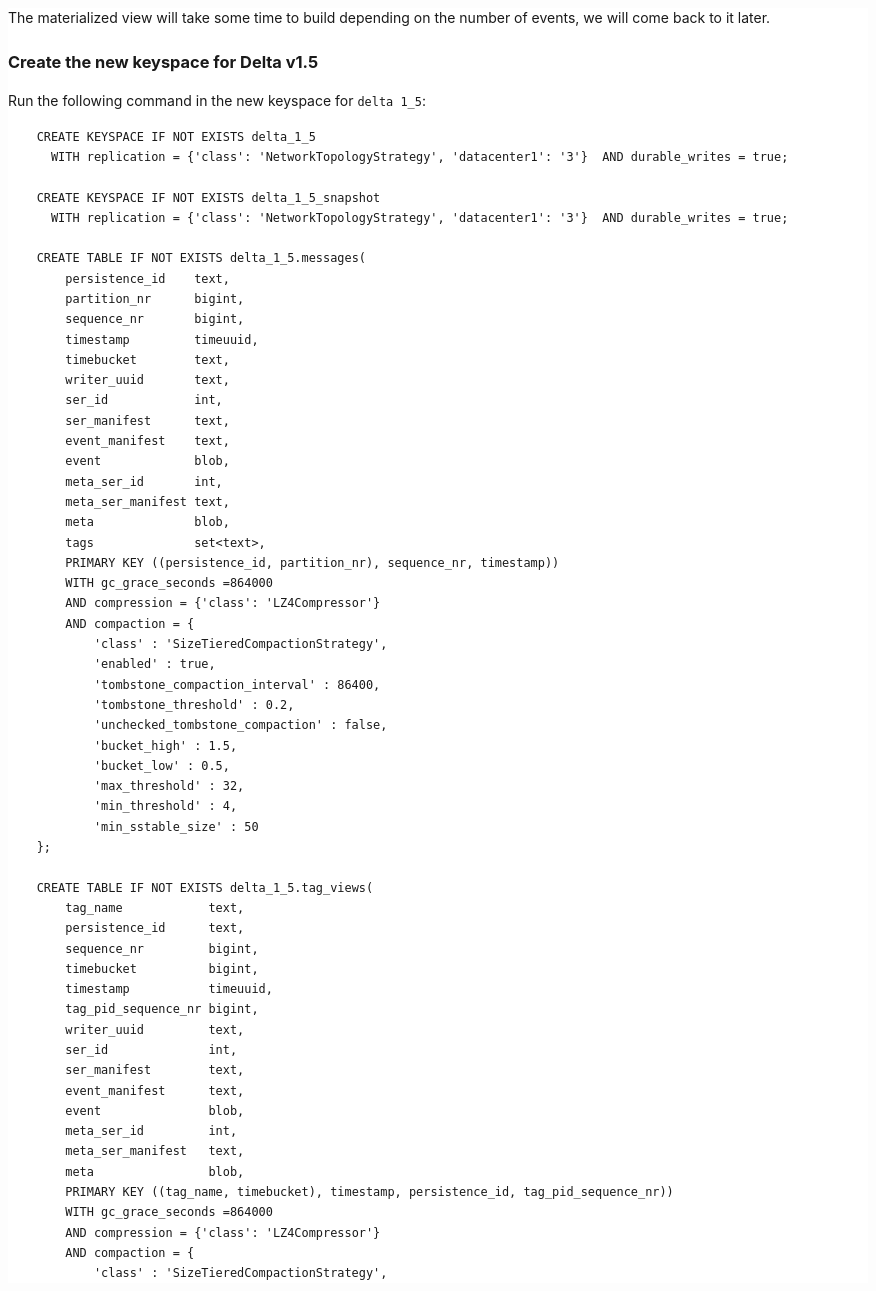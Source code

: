 The materialized view will take some time to build depending on the number of events, we will come back to it later.

### Create the new keyspace for Delta v1.5
Run the following command in the new keyspace for `delta 1_5`:

        CREATE KEYSPACE IF NOT EXISTS delta_1_5
          WITH replication = {'class': 'NetworkTopologyStrategy', 'datacenter1': '3'}  AND durable_writes = true;
        
        CREATE KEYSPACE IF NOT EXISTS delta_1_5_snapshot
          WITH replication = {'class': 'NetworkTopologyStrategy', 'datacenter1': '3'}  AND durable_writes = true;
        
        CREATE TABLE IF NOT EXISTS delta_1_5.messages(
            persistence_id    text,
            partition_nr      bigint,
            sequence_nr       bigint,
            timestamp         timeuuid,
            timebucket        text,
            writer_uuid       text,
            ser_id            int,
            ser_manifest      text,
            event_manifest    text,
            event             blob,
            meta_ser_id       int,
            meta_ser_manifest text,
            meta              blob,
            tags              set<text>,
            PRIMARY KEY ((persistence_id, partition_nr), sequence_nr, timestamp))
            WITH gc_grace_seconds =864000
            AND compression = {'class': 'LZ4Compressor'}
            AND compaction = {
                'class' : 'SizeTieredCompactionStrategy',
                'enabled' : true,
                'tombstone_compaction_interval' : 86400,
                'tombstone_threshold' : 0.2,
                'unchecked_tombstone_compaction' : false,
                'bucket_high' : 1.5,
                'bucket_low' : 0.5,
                'max_threshold' : 32,
                'min_threshold' : 4,
                'min_sstable_size' : 50
        };
        
        CREATE TABLE IF NOT EXISTS delta_1_5.tag_views(
            tag_name            text,
            persistence_id      text,
            sequence_nr         bigint,
            timebucket          bigint,
            timestamp           timeuuid,
            tag_pid_sequence_nr bigint,
            writer_uuid         text,
            ser_id              int,
            ser_manifest        text,
            event_manifest      text,
            event               blob,
            meta_ser_id         int,
            meta_ser_manifest   text,
            meta                blob,
            PRIMARY KEY ((tag_name, timebucket), timestamp, persistence_id, tag_pid_sequence_nr))
            WITH gc_grace_seconds =864000
            AND compression = {'class': 'LZ4Compressor'}
            AND compaction = {
                'class' : 'SizeTieredCompactionStrategy',